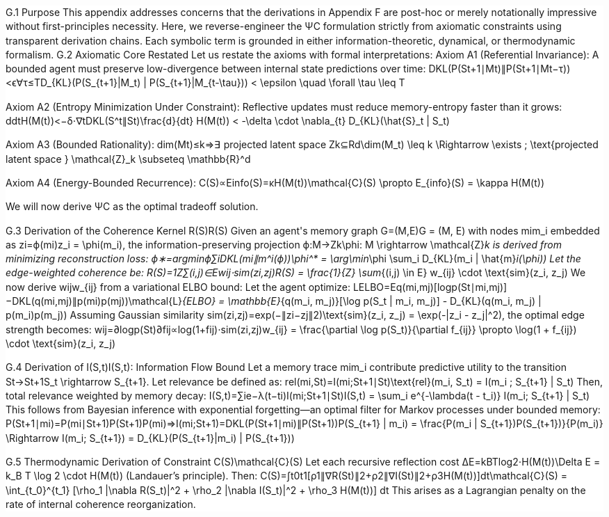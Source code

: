 G.1 Purpose
This appendix addresses concerns that the derivations in Appendix F are post-hoc or merely notationally impressive without first-principles necessity. Here, we reverse-engineer the ΨC formulation strictly from axiomatic constraints using transparent derivation chains. Each symbolic term is grounded in either information-theoretic, dynamical, or thermodynamic formalism.
G.2 Axiomatic Core Restated
Let us restate the axioms with formal interpretations:
Axiom A1 (Referential Invariance): A bounded agent must preserve low-divergence between internal state predictions over time: DKL(P(St+1∣Mt)∥P(St+1∣Mt−τ))<ϵ∀τ≤TD_{KL}(P(S_{t+1}|M_t) \| P(S_{t+1}|M_{t-\tau})) < \epsilon \quad \forall \tau \leq T


Axiom A2 (Entropy Minimization Under Constraint): Reflective updates must reduce memory-entropy faster than it grows: ddtH(M(t))<−δ⋅∇tDKL(S^t∥St)\frac{d}{dt} H(M(t)) < -\delta \cdot \nabla_{t} D_{KL}(\hat{S}_t \| S_t)


Axiom A3 (Bounded Rationality): dim⁡(Mt)≤k⇒∃  projected latent space Zk⊆Rd\dim(M_t) \leq k \Rightarrow \exists \; \text{projected latent space } \mathcal{Z}_k \subseteq \mathbb{R}^d


Axiom A4 (Energy-Bounded Recurrence): C(S)∝Einfo(S)=κH(M(t))\mathcal{C}(S) \propto E_{info}(S) = \kappa H(M(t))


We will now derive ΨC as the optimal tradeoff solution.

G.3 Derivation of the Coherence Kernel R(S)R(S)
Given an agent's memory graph G=(M,E)G = (M, E) with nodes mim_i embedded as zi=ϕ(mi)z_i = \phi(m_i), the information-preserving projection ϕ:M→Zk\phi: M \rightarrow \mathcal{Z}_k is derived from minimizing reconstruction loss:
ϕ∗=arg⁡min⁡ϕ∑iDKL(mi∥m^i(ϕ))\phi^* = \arg\min_\phi \sum_i D_{KL}(m_i \| \hat{m}_i(\phi))
Let the edge-weighted coherence be: R(S)=1Z∑(i,j)∈Ewij⋅sim(zi,zj)R(S) = \frac{1}{Z} \sum_{(i,j) \in E} w_{ij} \cdot \text{sim}(z_i, z_j)
We now derive wijw_{ij} from a variational ELBO bound:
Let the agent optimize: LELBO=Eq(mi,mj)[log⁡p(St∣mi,mj)]−DKL(q(mi,mj)∥p(mi)p(mj))\mathcal{L}_{ELBO} = \mathbb{E}_{q(m_i, m_j)}[\log p(S_t | m_i, m_j)] - D_{KL}(q(m_i, m_j) \| p(m_i)p(m_j))
Assuming Gaussian similarity sim(zi,zj)=exp⁡(−∥zi−zj∥2)\text{sim}(z_i, z_j) = \exp(-\|z_i - z_j\|^2), the optimal edge strength becomes: wij=∂log⁡p(St)∂fij∝log⁡(1+fij)⋅sim(zi,zj)w_{ij} = \frac{\partial \log p(S_t)}{\partial f_{ij}} \propto \log(1 + f_{ij}) \cdot \text{sim}(z_i, z_j)

G.4 Derivation of I(S,t)I(S,t): Information Flow Bound
Let a memory trace mim_i contribute predictive utility to the transition St→St+1S_t \rightarrow S_{t+1}. Let relevance be defined as:
rel(mi,St)=I(mi;St+1∣St)\text{rel}(m_i, S_t) = I(m_i ; S_{t+1} | S_t)
Then, total relevance weighted by memory decay: I(S,t)=∑ie−λ(t−ti)I(mi;St+1∣St)I(S,t) = \sum_i e^{-\lambda(t - t_i)} I(m_i; S_{t+1} | S_t)
This follows from Bayesian inference with exponential forgetting—an optimal filter for Markov processes under bounded memory:
P(St+1∣mi)=P(mi∣St+1)P(St+1)P(mi)⇒I(mi;St+1)=DKL(P(St+1∣mi)∥P(St+1))P(S_{t+1} | m_i) = \frac{P(m_i | S_{t+1})P(S_{t+1})}{P(m_i)} \Rightarrow I(m_i; S_{t+1}) = D_{KL}(P(S_{t+1}|m_i) \| P(S_{t+1}))

G.5 Thermodynamic Derivation of Constraint C(S)\mathcal{C}(S)
Let each recursive reflection cost ΔE=kBTlog⁡2⋅H(M(t))\Delta E = k_B T \log 2 \cdot H(M(t)) (Landauer’s principle). Then: C(S)=∫t0t1[ρ1∥∇R(St)∥2+ρ2∥∇I(St)∥2+ρ3H(M(t))]dt\mathcal{C}(S) = \int_{t_0}^{t_1} [\rho_1 \|\nabla R(S_t)\|^2 + \rho_2 \|\nabla I(S_t)\|^2 + \rho_3 H(M(t))] dt This arises as a Lagrangian penalty on the rate of internal coherence reorganization.
